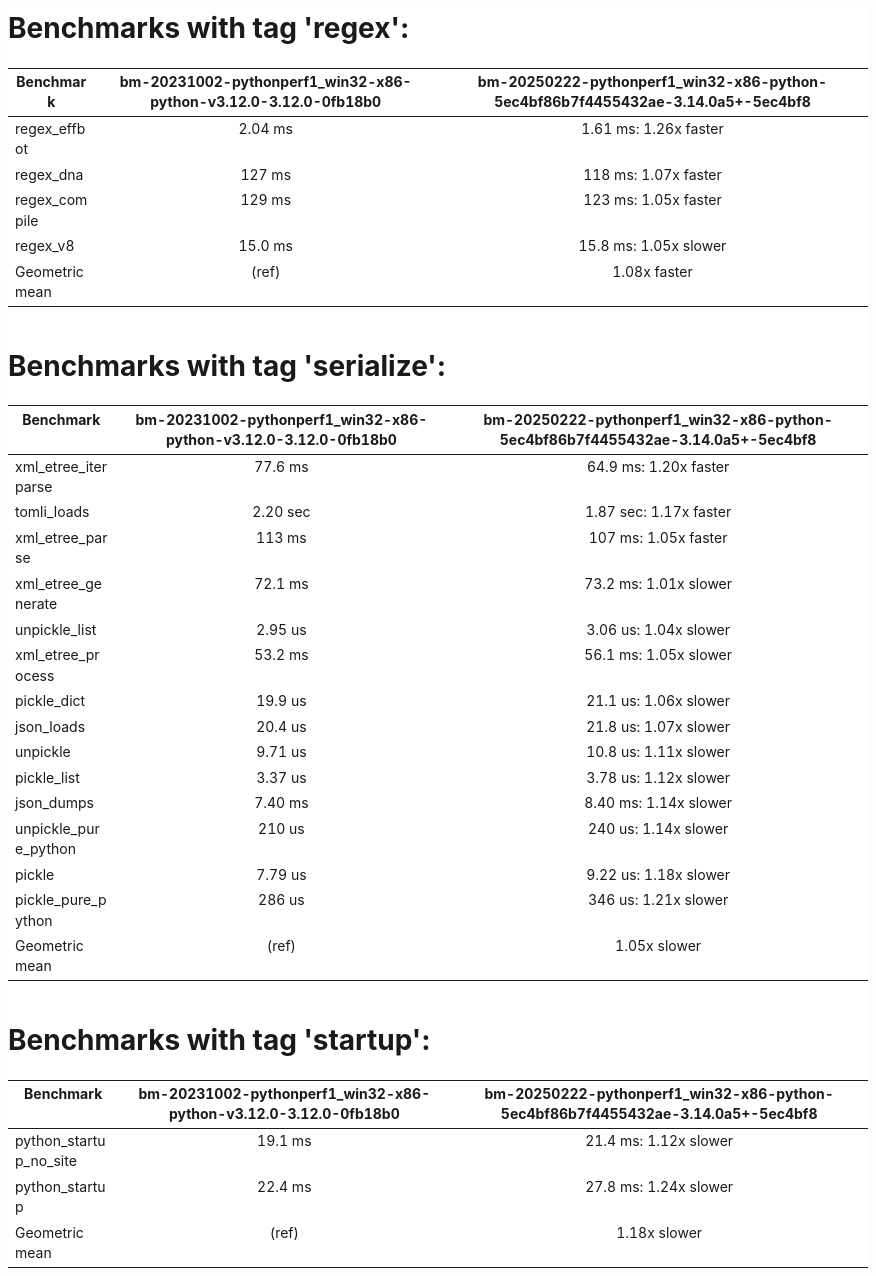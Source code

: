 Benchmarks with tag 'regex':
============================

| Benchmark      | bm-20231002-pythonperf1_win32-x86-python-v3.12.0-3.12.0-0fb18b0 | bm-20250222-pythonperf1_win32-x86-python-5ec4bf86b7f4455432ae-3.14.0a5+-5ec4bf8 |
|----------------|:---------------------------------------------------------------:|:-------------------------------------------------------------------------------:|
| regex_effbot   | 2.04 ms                                                         | 1.61 ms: 1.26x faster                                                           |
| regex_dna      | 127 ms                                                          | 118 ms: 1.07x faster                                                            |
| regex_compile  | 129 ms                                                          | 123 ms: 1.05x faster                                                            |
| regex_v8       | 15.0 ms                                                         | 15.8 ms: 1.05x slower                                                           |
| Geometric mean | (ref)                                                           | 1.08x faster                                                                    |

Benchmarks with tag 'serialize':
================================

| Benchmark            | bm-20231002-pythonperf1_win32-x86-python-v3.12.0-3.12.0-0fb18b0 | bm-20250222-pythonperf1_win32-x86-python-5ec4bf86b7f4455432ae-3.14.0a5+-5ec4bf8 |
|----------------------|:---------------------------------------------------------------:|:-------------------------------------------------------------------------------:|
| xml_etree_iterparse  | 77.6 ms                                                         | 64.9 ms: 1.20x faster                                                           |
| tomli_loads          | 2.20 sec                                                        | 1.87 sec: 1.17x faster                                                          |
| xml_etree_parse      | 113 ms                                                          | 107 ms: 1.05x faster                                                            |
| xml_etree_generate   | 72.1 ms                                                         | 73.2 ms: 1.01x slower                                                           |
| unpickle_list        | 2.95 us                                                         | 3.06 us: 1.04x slower                                                           |
| xml_etree_process    | 53.2 ms                                                         | 56.1 ms: 1.05x slower                                                           |
| pickle_dict          | 19.9 us                                                         | 21.1 us: 1.06x slower                                                           |
| json_loads           | 20.4 us                                                         | 21.8 us: 1.07x slower                                                           |
| unpickle             | 9.71 us                                                         | 10.8 us: 1.11x slower                                                           |
| pickle_list          | 3.37 us                                                         | 3.78 us: 1.12x slower                                                           |
| json_dumps           | 7.40 ms                                                         | 8.40 ms: 1.14x slower                                                           |
| unpickle_pure_python | 210 us                                                          | 240 us: 1.14x slower                                                            |
| pickle               | 7.79 us                                                         | 9.22 us: 1.18x slower                                                           |
| pickle_pure_python   | 286 us                                                          | 346 us: 1.21x slower                                                            |
| Geometric mean       | (ref)                                                           | 1.05x slower                                                                    |

Benchmarks with tag 'startup':
==============================

| Benchmark              | bm-20231002-pythonperf1_win32-x86-python-v3.12.0-3.12.0-0fb18b0 | bm-20250222-pythonperf1_win32-x86-python-5ec4bf86b7f4455432ae-3.14.0a5+-5ec4bf8 |
|------------------------|:---------------------------------------------------------------:|:-------------------------------------------------------------------------------:|
| python_startup_no_site | 19.1 ms                                                         | 21.4 ms: 1.12x slower                                                           |
| python_startup         | 22.4 ms                                                         | 27.8 ms: 1.24x slower                                                           |
| Geometric mean         | (ref)                                                           | 1.18x slower                                                                    |
